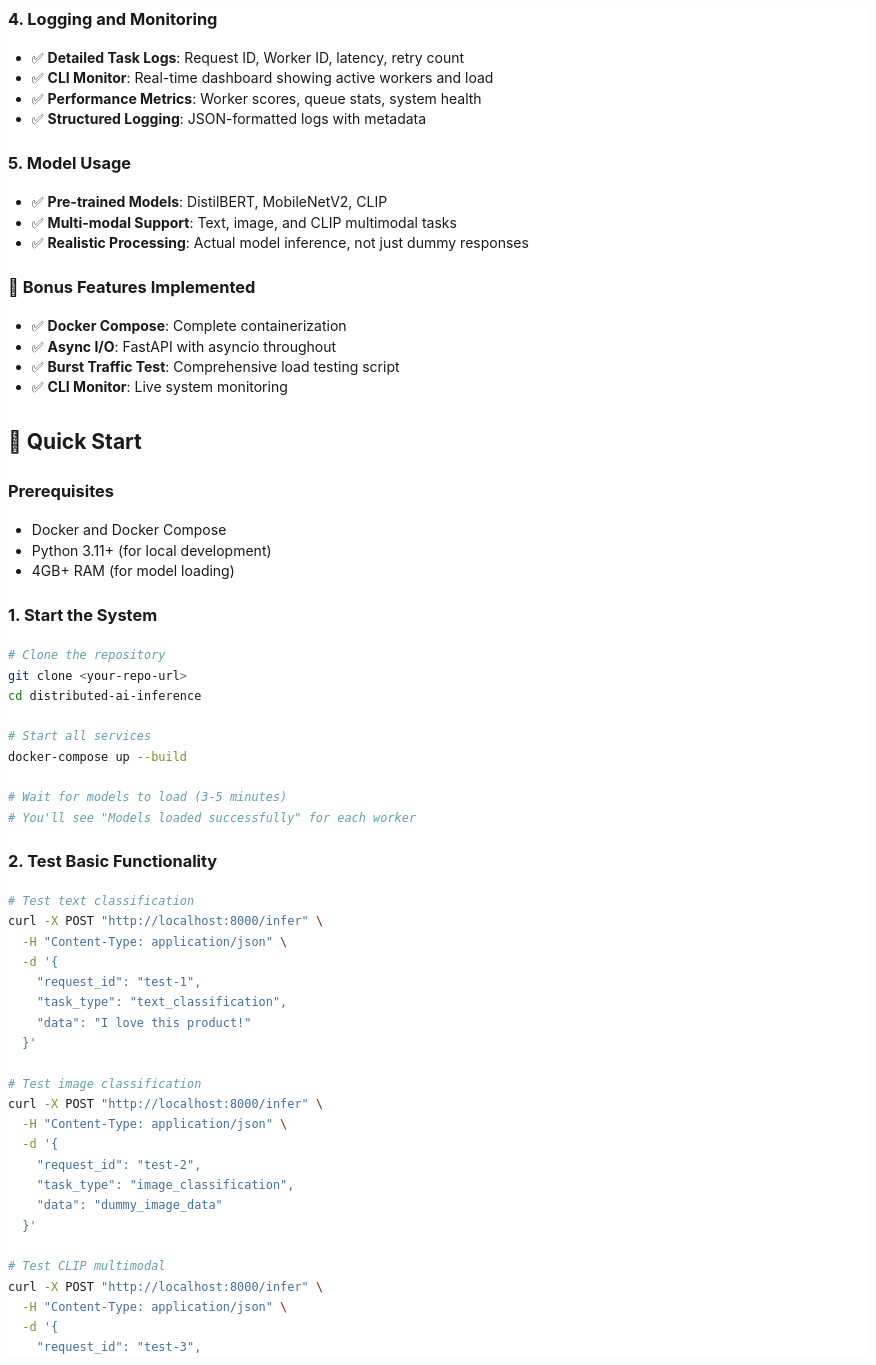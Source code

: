 ### 4. **Logging and Monitoring**
- ✅ **Detailed Task Logs**: Request ID, Worker ID, latency, retry count
- ✅ **CLI Monitor**: Real-time dashboard showing active workers and load
- ✅ **Performance Metrics**: Worker scores, queue stats, system health
- ✅ **Structured Logging**: JSON-formatted logs with metadata

### 5. **Model Usage**
- ✅ **Pre-trained Models**: DistilBERT, MobileNetV2, CLIP
- ✅ **Multi-modal Support**: Text, image, and CLIP multimodal tasks
- ✅ **Realistic Processing**: Actual model inference, not just dummy responses

### 🎯 **Bonus Features Implemented**
- ✅ **Docker Compose**: Complete containerization
- ✅ **Async I/O**: FastAPI with asyncio throughout
- ✅ **Burst Traffic Test**: Comprehensive load testing script
- ✅ **CLI Monitor**: Live system monitoring

## 🚀 Quick Start

### Prerequisites
- Docker and Docker Compose
- Python 3.11+ (for local development)
- 4GB+ RAM (for model loading)

### 1. Start the System
```bash
# Clone the repository
git clone <your-repo-url>
cd distributed-ai-inference

# Start all services
docker-compose up --build

# Wait for models to load (3-5 minutes)
# You'll see "Models loaded successfully" for each worker
```

### 2. Test Basic Functionality
```bash
# Test text classification
curl -X POST "http://localhost:8000/infer" \
  -H "Content-Type: application/json" \
  -d '{
    "request_id": "test-1",
    "task_type": "text_classification",
    "data": "I love this product!"
  }'

# Test image classification
curl -X POST "http://localhost:8000/infer" \
  -H "Content-Type: application/json" \
  -d '{
    "request_id": "test-2", 
    "task_type": "image_classification",
    "data": "dummy_image_data"
  }'

# Test CLIP multimodal
curl -X POST "http://localhost:8000/infer" \
  -H "Content-Type: application/json" \
  -d '{
    "request_id": "test-3",
```
